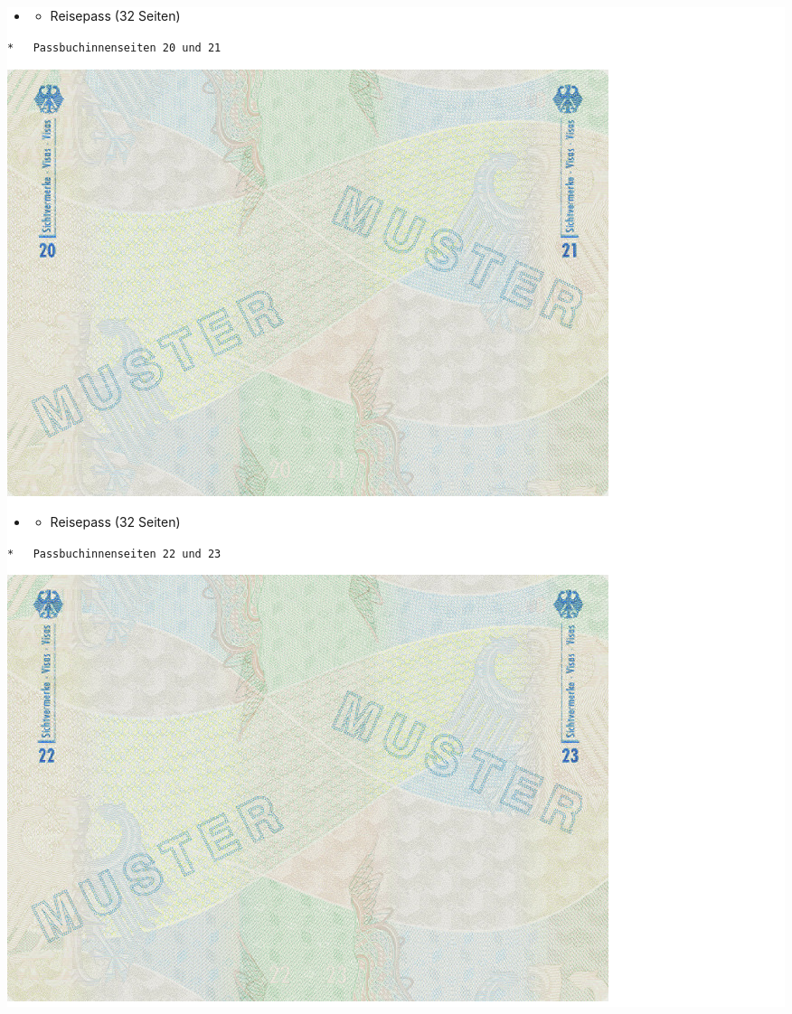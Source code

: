 *    *   Reisepass (32 Seiten)

    *   Passbuchinnenseiten 20 und 21




![bgbl1_2017_j0162-1_0140.jpg](bgbl1_2017_j0162-1_0140.jpg)

*    *   Reisepass (32 Seiten)

    *   Passbuchinnenseiten 22 und 23




![bgbl1_2017_j0162-1_0150.jpg](bgbl1_2017_j0162-1_0150.jpg)
